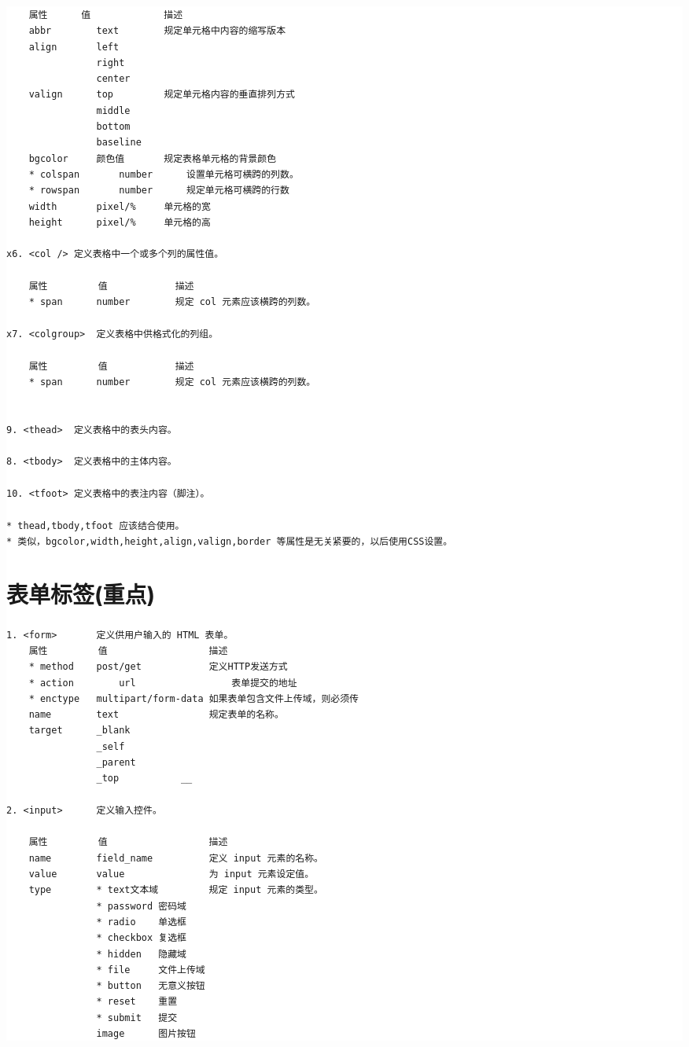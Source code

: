         属性		值 			  描述
        abbr 		text 		规定单元格中内容的缩写版本
        align 		left
                    right
                    center
        valign		top			规定单元格内容的垂直排列方式
                    middle
                    bottom
                    baseline
        bgcolor   	颜色值 	  规定表格单元格的背景颜色
        * colspan		number		设置单元格可横跨的列数。
        * rowspan		number		规定单元格可横跨的行数
        width		pixel/%     单元格的宽
        height		pixel/%     单元格的高

    x6. <col />	定义表格中一个或多个列的属性值。

        属性	       值	        描述
        * span	    number	      规定 col 元素应该横跨的列数。

    x7. <colgroup>	定义表格中供格式化的列组。

        属性	       值	        描述
        * span	    number	      规定 col 元素应该横跨的列数。


    9. <thead>	定义表格中的表头内容。

    8. <tbody>	定义表格中的主体内容。

    10. <tfoot>	定义表格中的表注内容（脚注）。

    * thead,tbody,tfoot 应该结合使用。
    * 类似，bgcolor,width,height,align,valign,border 等属性是无关紧要的，以后使用CSS设置。

# 表单标签(重点)
    1. <form>	    定义供用户输入的 HTML 表单。
        属性 		   值 			      描述
		* method  	post/get         	定义HTTP发送方式
		* action 		url 		        表单提交的地址
		* enctype 	multipart/form-data 如果表单包含文件上传域，则必须传
		name 		text  		        规定表单的名称。
		target 		_blank
					_self
					_parent
					_top           __

    2. <input>	    定义输入控件。

        属性 		   值 			      描述
        name        field_name          定义 input 元素的名称。
        value       value               为 input 元素设定值。
        type        * text文本域         规定 input 元素的类型。
        			* password 密码域
        			* radio    单选框
        			* checkbox 复选框 		
        			* hidden   隐藏域
        			* file 	   文件上传域
        			* button   无意义按钮
        			* reset    重置
        			* submit   提交
        			image 	   图片按钮
